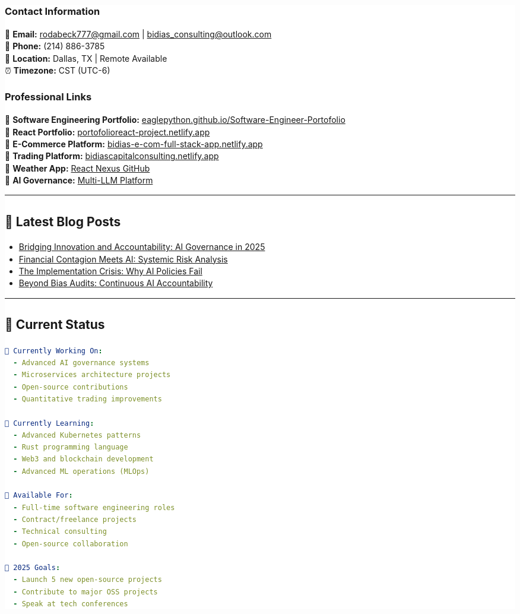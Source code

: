 ### **Contact Information**

📧 **Email:** rodabeck777@gmail.com | bidias_consulting@outlook.com  
📱 **Phone:** (214) 886-3785  
📍 **Location:** Dallas, TX | Remote Available  
⏰ **Timezone:** CST (UTC-6)

### **Professional Links**

🔗 **Software Engineering Portfolio:** [eaglepython.github.io/Software-Engineer-Portofolio](https://eaglepython.github.io/Software-Engineer-Portofolio/)  
🔗 **React Portfolio:** [portofolioreact-project.netlify.app](https://portofolioreact-project.netlify.app/)  
🔗 **E-Commerce Platform:** [bidias-e-com-full-stack-app.netlify.app](https://bidias-e-com-full-stack-app.netlify.app)  
🔗 **Trading Platform:** [bidiascapitalconsulting.netlify.app](https://bidiascapitalconsulting.netlify.app/)  
🔗 **Weather App:** [React Nexus GitHub](https://github.com/eaglepython/React_Nexus)  
🔗 **AI Governance:** [Multi-LLM Platform](https://eaglepython.github.io/multi-llm-orchestration-platform/)

</div>

---

## 📝 Latest Blog Posts


- [Bridging Innovation and Accountability: AI Governance in 2025](https://medium.com/@rodabeck777/bridging-innovation-and-accountability-the-path-forward-for-ai-governance-in-2025-9059eed8e3d2)
- [Financial Contagion Meets AI: Systemic Risk Analysis](https://medium.com/@rodabeck777/financial-contagion-meets-ai-systemic-risk-in-algorithmic-decision-making-41c2fa87d0a3)
- [The Implementation Crisis: Why AI Policies Fail](https://medium.com/@rodabeck777/the-implementation-crisis-why-great-ai-policies-fail-in-practice-f91b19b0f30e)
- [Beyond Bias Audits: Continuous AI Accountability](https://medium.com/@rodabeck777/beyond-bias-audits-building-continuous-ai-accountability-systems-d9f577ac4dac)


---

## 🎯 Current Status

```yaml
🔭 Currently Working On:
  - Advanced AI governance systems
  - Microservices architecture projects
  - Open-source contributions
  - Quantitative trading improvements

🌱 Currently Learning:
  - Advanced Kubernetes patterns
  - Rust programming language
  - Web3 and blockchain development
  - Advanced ML operations (MLOps)

💼 Available For:
  - Full-time software engineering roles
  - Contract/freelance projects
  - Technical consulting
  - Open-source collaboration

🎯 2025 Goals:
  - Launch 5 new open-source projects
  - Contribute to major OSS projects
  - Speak at tech conferences
```